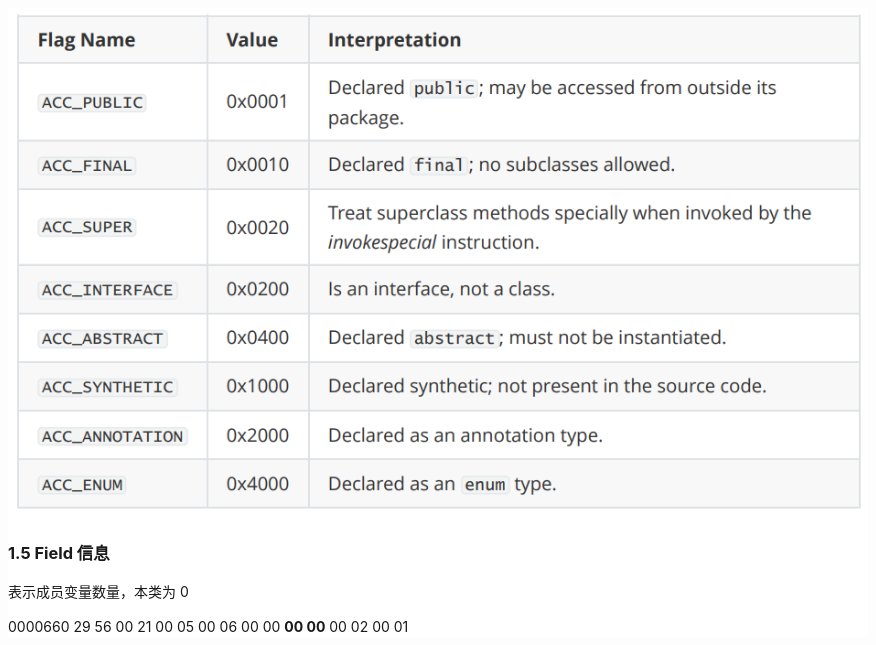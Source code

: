 ![image-20220805150430335](assets/image-20220805150430335.png)





### 1.5 Field 信息

表示成员变量数量，本类为 0

0000660 29 56 00 21 00 05 00 06 00 00 **00 00** 00 02 00 01
